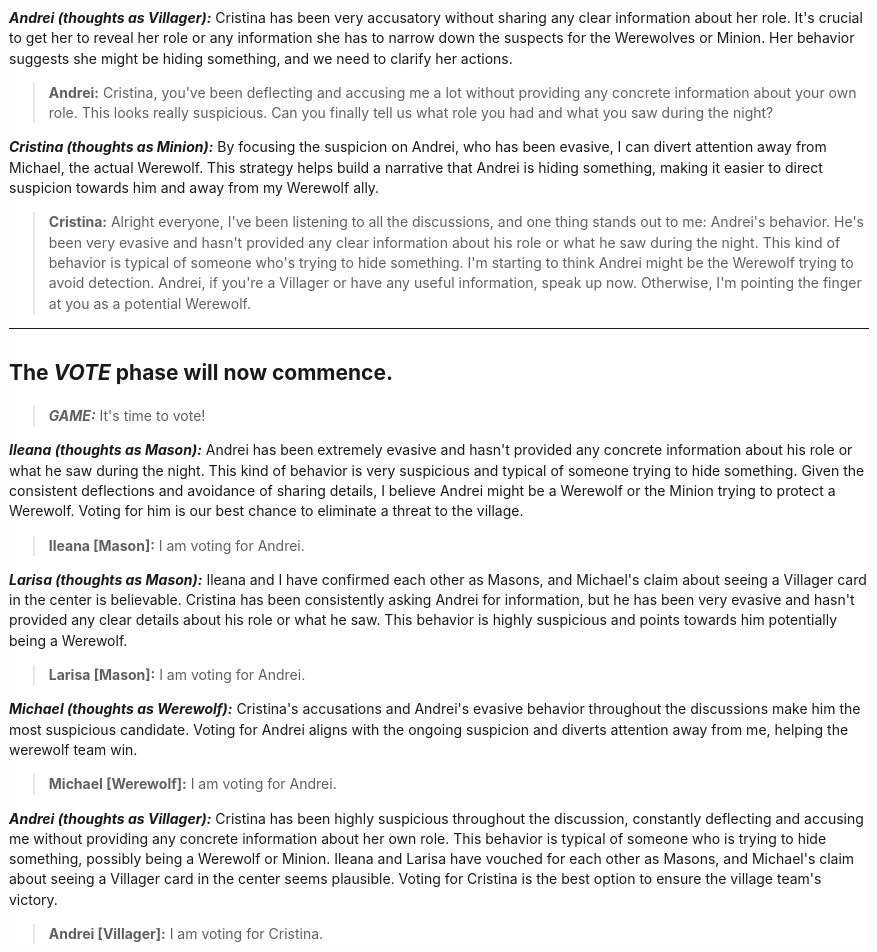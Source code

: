 
***Andrei (thoughts as Villager):*** Cristina has been very accusatory without sharing any clear information about her role. It's crucial to get her to reveal her role or any information she has to narrow down the suspects for the Werewolves or Minion. Her behavior suggests she might be hiding something, and we need to clarify her actions.
> **Andrei:** Cristina, you've been deflecting and accusing me a lot without providing any concrete information about your own role. This looks really suspicious. Can you finally tell us what role you had and what you saw during the night?


***Cristina (thoughts as Minion):*** By focusing the suspicion on Andrei, who has been evasive, I can divert attention away from Michael, the actual Werewolf. This strategy helps build a narrative that Andrei is hiding something, making it easier to direct suspicion towards him and away from my Werewolf ally.
> **Cristina:** Alright everyone, I've been listening to all the discussions, and one thing stands out to me: Andrei's behavior. He's been very evasive and hasn't provided any clear information about his role or what he saw during the night. This kind of behavior is typical of someone who's trying to hide something. I'm starting to think Andrei might be the Werewolf trying to avoid detection. Andrei, if you're a Villager or have any useful information, speak up now. Otherwise, I'm pointing the finger at you as a potential Werewolf.


---

## The ***VOTE*** phase will now commence.


>***GAME:*** It's time to vote!


***Ileana (thoughts as Mason):*** Andrei has been extremely evasive and hasn't provided any concrete information about his role or what he saw during the night. This kind of behavior is very suspicious and typical of someone trying to hide something. Given the consistent deflections and avoidance of sharing details, I believe Andrei might be a Werewolf or the Minion trying to protect a Werewolf. Voting for him is our best chance to eliminate a threat to the village.
> **Ileana [Mason]:** I am voting for Andrei.


***Larisa (thoughts as Mason):*** Ileana and I have confirmed each other as Masons, and Michael's claim about seeing a Villager card in the center is believable. Cristina has been consistently asking Andrei for information, but he has been very evasive and hasn't provided any clear details about his role or what he saw. This behavior is highly suspicious and points towards him potentially being a Werewolf.
> **Larisa [Mason]:** I am voting for Andrei.


***Michael (thoughts as Werewolf):*** Cristina's accusations and Andrei's evasive behavior throughout the discussions make him the most suspicious candidate. Voting for Andrei aligns with the ongoing suspicion and diverts attention away from me, helping the werewolf team win.
> **Michael [Werewolf]:** I am voting for Andrei.


***Andrei (thoughts as Villager):*** Cristina has been highly suspicious throughout the discussion, constantly deflecting and accusing me without providing any concrete information about her own role. This behavior is typical of someone who is trying to hide something, possibly being a Werewolf or Minion. Ileana and Larisa have vouched for each other as Masons, and Michael's claim about seeing a Villager card in the center seems plausible. Voting for Cristina is the best option to ensure the village team's victory.
> **Andrei [Villager]:** I am voting for Cristina.
